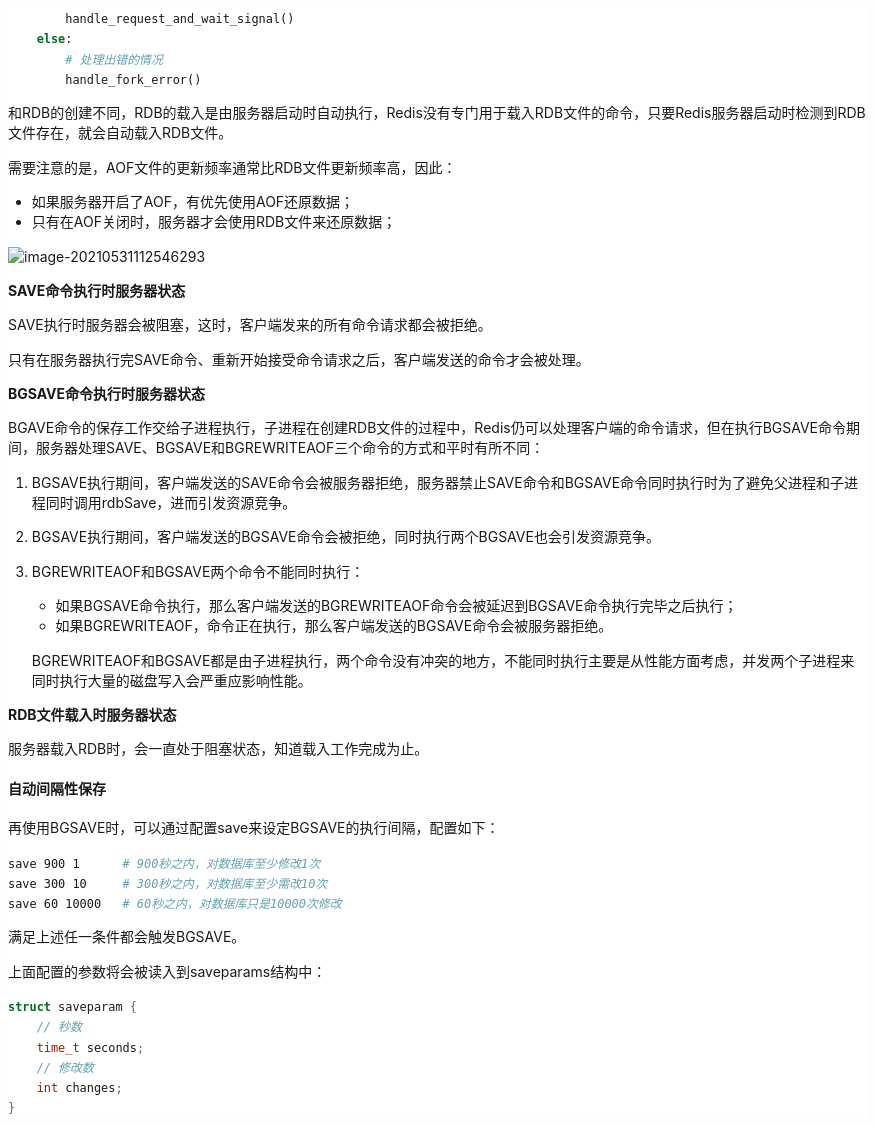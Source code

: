 ```python
        handle_request_and_wait_signal()
    else:
        # 处理出错的情况
        handle_fork_error()
```

和RDB的创建不同，RDB的载入是由服务器启动时自动执行，Redis没有专门用于载入RDB文件的命令，只要Redis服务器启动时检测到RDB文件存在，就会自动载入RDB文件。

需要注意的是，AOF文件的更新频率通常比RDB文件更新频率高，因此：

+ 如果服务器开启了AOF，有优先使用AOF还原数据；
+ 只有在AOF关闭时，服务器才会使用RDB文件来还原数据；

![image-20210531112546293](https://gitee.com/tobing/imagebed/raw/master/image-20210531112546293.png)



**SAVE命令执行时服务器状态**

SAVE执行时服务器会被阻塞，这时，客户端发来的所有命令请求都会被拒绝。

只有在服务器执行完SAVE命令、重新开始接受命令请求之后，客户端发送的命令才会被处理。

**BGSAVE命令执行时服务器状态**

BGAVE命令的保存工作交给子进程执行，子进程在创建RDB文件的过程中，Redis仍可以处理客户端的命令请求，但在执行BGSAVE命令期间，服务器处理SAVE、BGSAVE和BGREWRITEAOF三个命令的方式和平时有所不同：

1. BGSAVE执行期间，客户端发送的SAVE命令会被服务器拒绝，服务器禁止SAVE命令和BGSAVE命令同时执行时为了避免父进程和子进程同时调用rdbSave，进而引发资源竞争。

2. BGSAVE执行期间，客户端发送的BGSAVE命令会被拒绝，同时执行两个BGSAVE也会引发资源竞争。

3. BGREWRITEAOF和BGSAVE两个命令不能同时执行：

   + 如果BGSAVE命令执行，那么客户端发送的BGREWRITEAOF命令会被延迟到BGSAVE命令执行完毕之后执行；
   + 如果BGREWRITEAOF，命令正在执行，那么客户端发送的BGSAVE命令会被服务器拒绝。

   BGREWRITEAOF和BGSAVE都是由子进程执行，两个命令没有冲突的地方，不能同时执行主要是从性能方面考虑，并发两个子进程来同时执行大量的磁盘写入会严重应影响性能。

**RDB文件载入时服务器状态**

服务器载入RDB时，会一直处于阻塞状态，知道载入工作完成为止。

#### 自动间隔性保存

再使用BGSAVE时，可以通过配置save来设定BGSAVE的执行间隔，配置如下：

```bash
save 900 1		# 900秒之内，对数据库至少修改1次 
save 300 10		# 300秒之内，对数据库至少需改10次
save 60 10000	# 60秒之内，对数据库只是10000次修改
```

满足上述任一条件都会触发BGSAVE。

上面配置的参数将会被读入到saveparams结构中：

```c
struct saveparam {
    // 秒数
    time_t seconds;
    // 修改数
    int changes;
}
```
